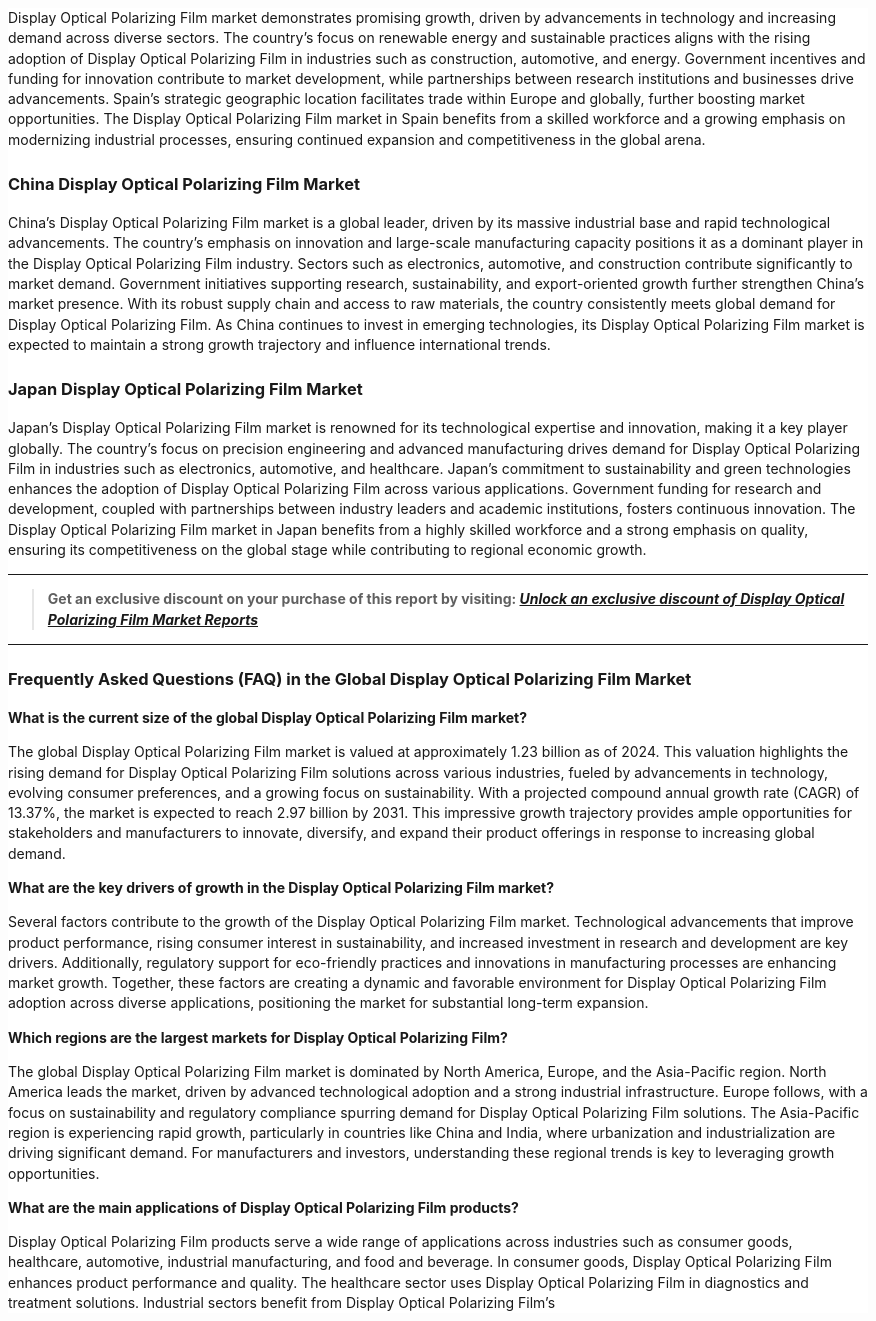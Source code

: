 Display Optical Polarizing Film market demonstrates promising growth, driven by advancements in technology and increasing demand across diverse sectors. The country&rsquo;s focus on renewable energy and sustainable practices aligns with the rising adoption of Display Optical Polarizing Film in industries such as construction, automotive, and energy. Government incentives and funding for innovation contribute to market development, while partnerships between research institutions and businesses drive advancements. Spain&rsquo;s strategic geographic location facilitates trade within Europe and globally, further boosting market opportunities. The Display Optical Polarizing Film market in Spain benefits from a skilled workforce and a growing emphasis on modernizing industrial processes, ensuring continued expansion and competitiveness in the global arena.</p><h3>China Display Optical Polarizing Film Market</h3><p>China&rsquo;s Display Optical Polarizing Film market is a global leader, driven by its massive industrial base and rapid technological advancements. The country&rsquo;s emphasis on innovation and large-scale manufacturing capacity positions it as a dominant player in the Display Optical Polarizing Film industry. Sectors such as electronics, automotive, and construction contribute significantly to market demand. Government initiatives supporting research, sustainability, and export-oriented growth further strengthen China&rsquo;s market presence. With its robust supply chain and access to raw materials, the country consistently meets global demand for Display Optical Polarizing Film. As China continues to invest in emerging technologies, its Display Optical Polarizing Film market is expected to maintain a strong growth trajectory and influence international trends.</p><h3>Japan Display Optical Polarizing Film Market</h3><p>Japan&rsquo;s Display Optical Polarizing Film market is renowned for its technological expertise and innovation, making it a key player globally. The country&rsquo;s focus on precision engineering and advanced manufacturing drives demand for Display Optical Polarizing Film in industries such as electronics, automotive, and healthcare. Japan&rsquo;s commitment to sustainability and green technologies enhances the adoption of Display Optical Polarizing Film across various applications. Government funding for research and development, coupled with partnerships between industry leaders and academic institutions, fosters continuous innovation. The Display Optical Polarizing Film market in Japan benefits from a highly skilled workforce and a strong emphasis on quality, ensuring its competitiveness on the global stage while contributing to regional economic growth.</p><hr /><blockquote><p><strong>Get an exclusive discount on your purchase of this report by visiting: <em><a href="://marketresearchpulse.com/ask-for-discount/94755?utm_source=Github&amp;utm_medium=021">Unlock an exclusive discount of Display Optical Polarizing Film Market Reports</a></em>&nbsp;</strong></p></blockquote><hr /><h3>Frequently Asked Questions (FAQ) in the Global Display Optical Polarizing Film Market</h3><p><strong>What is the current size of the global Display Optical Polarizing Film market?</strong></p><p>The global Display Optical Polarizing Film market is valued at approximately 1.23 billion as of 2024. This valuation highlights the rising demand for Display Optical Polarizing Film solutions across various industries, fueled by advancements in technology, evolving consumer preferences, and a growing focus on sustainability. With a projected compound annual growth rate (CAGR) of 13.37%, the market is expected to reach 2.97 billion by 2031. This impressive growth trajectory provides ample opportunities for stakeholders and manufacturers to innovate, diversify, and expand their product offerings in response to increasing global demand.</p><p><strong>What are the key drivers of growth in the Display Optical Polarizing Film market?</strong></p><p>Several factors contribute to the growth of the Display Optical Polarizing Film market. Technological advancements that improve product performance, rising consumer interest in sustainability, and increased investment in research and development are key drivers. Additionally, regulatory support for eco-friendly practices and innovations in manufacturing processes are enhancing market growth. Together, these factors are creating a dynamic and favorable environment for Display Optical Polarizing Film adoption across diverse applications, positioning the market for substantial long-term expansion.</p><p><strong>Which regions are the largest markets for Display Optical Polarizing Film?</strong></p><p>The global Display Optical Polarizing Film market is dominated by North America, Europe, and the Asia-Pacific region. North America leads the market, driven by advanced technological adoption and a strong industrial infrastructure. Europe follows, with a focus on sustainability and regulatory compliance spurring demand for Display Optical Polarizing Film solutions. The Asia-Pacific region is experiencing rapid growth, particularly in countries like China and India, where urbanization and industrialization are driving significant demand. For manufacturers and investors, understanding these regional trends is key to leveraging growth opportunities.</p><p><strong>What are the main applications of Display Optical Polarizing Film products?</strong></p><p>Display Optical Polarizing Film products serve a wide range of applications across industries such as consumer goods, healthcare, automotive, industrial manufacturing, and food and beverage. In consumer goods, Display Optical Polarizing Film enhances product performance and quality. The healthcare sector uses Display Optical Polarizing Film in diagnostics and treatment solutions. Industrial sectors benefit from Display Optical Polarizing Film&rsquo;s